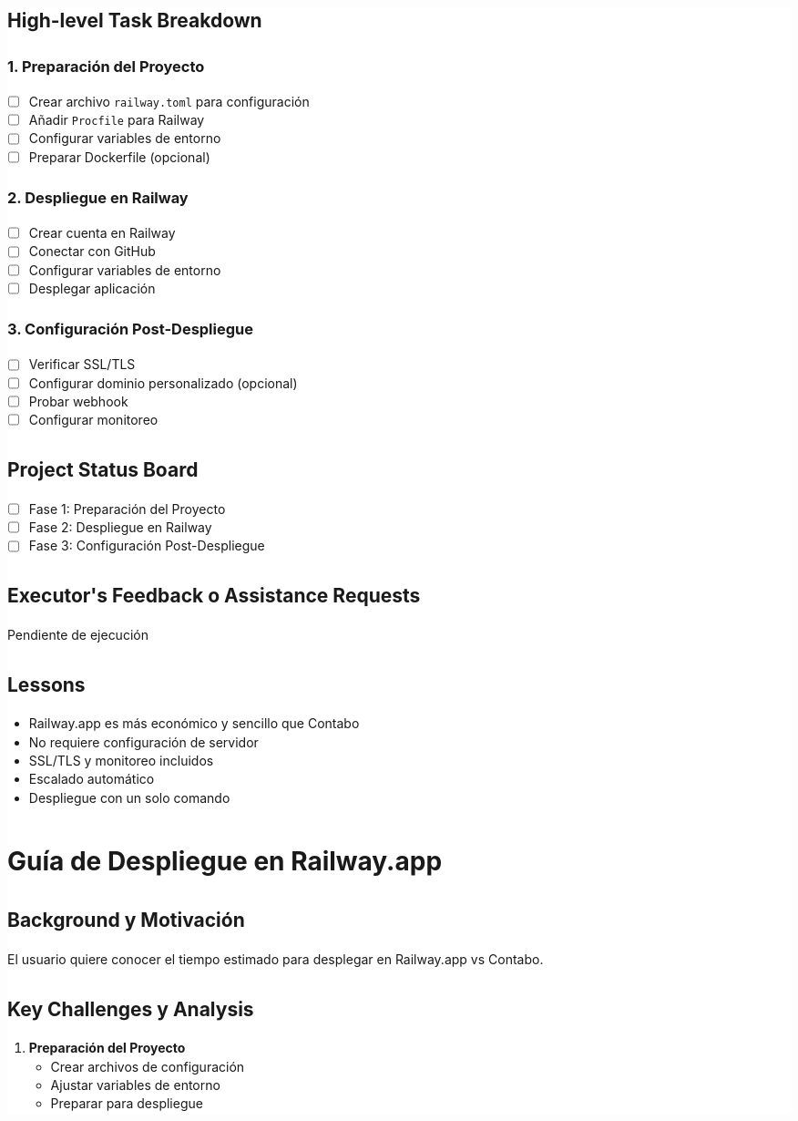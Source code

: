 ## High-level Task Breakdown

### 1. Preparación del Proyecto
- [ ] Crear archivo `railway.toml` para configuración
- [ ] Añadir `Procfile` para Railway
- [ ] Configurar variables de entorno
- [ ] Preparar Dockerfile (opcional)

### 2. Despliegue en Railway
- [ ] Crear cuenta en Railway
- [ ] Conectar con GitHub
- [ ] Configurar variables de entorno
- [ ] Desplegar aplicación

### 3. Configuración Post-Despliegue
- [ ] Verificar SSL/TLS
- [ ] Configurar dominio personalizado (opcional)
- [ ] Probar webhook
- [ ] Configurar monitoreo

## Project Status Board
- [ ] Fase 1: Preparación del Proyecto
- [ ] Fase 2: Despliegue en Railway
- [ ] Fase 3: Configuración Post-Despliegue

## Executor's Feedback o Assistance Requests
Pendiente de ejecución

## Lessons
- Railway.app es más económico y sencillo que Contabo
- No requiere configuración de servidor
- SSL/TLS y monitoreo incluidos
- Escalado automático
- Despliegue con un solo comando

# Guía de Despliegue en Railway.app

## Background y Motivación
El usuario quiere conocer el tiempo estimado para desplegar en Railway.app vs Contabo.

## Key Challenges y Analysis
1. **Preparación del Proyecto**
   - Crear archivos de configuración
   - Ajustar variables de entorno
   - Preparar para despliegue
